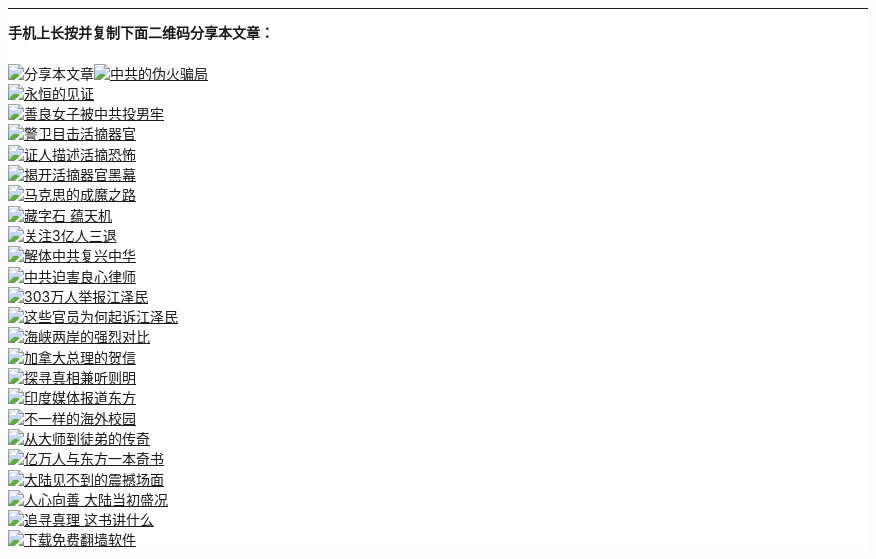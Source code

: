 <hr>    <strong>手机上长按并复制下面二维码分享本文章：</strong><br><br><img src="http://www.szzd.org/v.php?action=qrcode&url=/gb/20/9/8/n12389839.md%231" title="分享本文章"></td><td valign=TOP><a href="/gb/16/1/21/n4622075.md?dfh#1" target="_blank"><img src="https://raw.githubusercontent.com/hmzftj3856/djy/master/gb/300/wei-f1.jpg" title="中共的伪火骗局"  alt="中共的伪火骗局"></a><br><a href="https://github.com/hmzftj3856/www/blob/master/README.md?dfh#9" target="_blank"><img src="https://raw.githubusercontent.com/hmzftj3856/djy/master/gb/300/yong-h.jpg" title="永恒的见证"  alt="永恒的见证"></a><br><a href="/gb/13/9/29/n3974789.md?dfh#1" target="_blank"><img src="https://raw.githubusercontent.com/hmzftj3856/djy/master/gb/300/shang-lnz.jpg" title="善良女子被中共投男牢"  alt="善良女子被中共投男牢"></a><br><a href="/gb/16/3/16/n4663449.md?dfh#1" target="_blank"><img src="https://raw.githubusercontent.com/hmzftj3856/djy/master/gb/300/huo-z3.jpg" title="警卫目击活摘器官"  alt="警卫目击活摘器官"></a><br><a href="/gb/16/8/7/n8177641.md?dfh#1" target="_blank"><img src="https://raw.githubusercontent.com/hmzftj3856/djy/master/gb/300/huo-z4.jpg" title="证人描述活摘恐怖"  alt="证人描述活摘恐怖"></a><br><a href="/gb/10/4/19/n2881569.md?dfh#1" target="_blank"><img src="https://raw.githubusercontent.com/hmzftj3856/djy/master/gb/300/huo-z1.jpg" title="揭开活摘器官黑幕"  alt="揭开活摘器官黑幕"></a><br><a href="/gb/10/11/7/n3077476.md?dfh#1" target="_blank"><img src="https://raw.githubusercontent.com/hmzftj3856/djy/master/gb/300/ma-ks.jpg" title="马克思的成魔之路"  alt="马克思的成魔之路"></a><br><a href="/gb/14/6/9/n4173977.md?dfh#1" target="_blank"><img src="https://raw.githubusercontent.com/hmzftj3856/djy/master/gb/300/chang-zs.jpg" title="藏字石 蕴天机"  alt="藏字石 蕴天机"></a><br><a href="/gb/18/5/10/n10381511.md?dfh#1" target="_blank"><img src="https://raw.githubusercontent.com/hmzftj3856/djy/master/gb/300/st1.jpg" title="关注3亿人三退"  alt="关注3亿人三退"></a><br><a href="/gb/18/3/21/n10237682.md?dfh#1" target="_blank"><img src="https://raw.githubusercontent.com/hmzftj3856/djy/master/gb/300/jie-t.jpg" title="解体中共复兴中华"  alt="解体中共复兴中华"></a><br><a href="/gb/9/2/9/n2422991.md?dfh#1" target="_blank"><img src="https://raw.githubusercontent.com/hmzftj3856/djy/master/gb/300/gao-zs.jpg" title="中共迫害良心律师"  alt="中共迫害良心律师"></a><br><a href="/gb/18/12/9/n10900044.md?dfh#1" target="_blank"><img src="https://raw.githubusercontent.com/hmzftj3856/djy/master/gb/300/sj1.jpg" title="303万人举报江泽民"  alt="303万人举报江泽民"></a><br><a href="/gb/18/8/28/n10672014.md?dfh#1" target="_blank"><img src="https://raw.githubusercontent.com/hmzftj3856/djy/master/gb/300/sj2.jpg" title="这些官员为何起诉江泽民"  alt="这些官员为何起诉江泽民"></a><br><a href="/gb/8/12/18/n2367165.md?dfh#1" target="_blank"><img src="https://raw.githubusercontent.com/hmzftj3856/djy/master/gb/300/liangan.jpg" title="海峡两岸的强烈对比"  alt="海峡两岸的强烈对比"></a><br><a href="/gb/15/12/10/n4593139.md?dfh#1" target="_blank"><img src="https://raw.githubusercontent.com/hmzftj3856/djy/master/gb/300/jia-ndzl.jpg" title="加拿大总理的贺信"  alt="加拿大总理的贺信"></a><br><a href="/gb/11/6/17/n3289382.md?dfh#1" target="_blank"><img src="https://raw.githubusercontent.com/hmzftj3856/djy/master/gb/300/xiao-wd.jpg" title="探寻真相兼听则明"  alt="探寻真相兼听则明"></a><br><a href="/gb/18/10/27/n10812623.md?dfh#1" target="_blank"><img src="https://raw.githubusercontent.com/hmzftj3856/djy/master/gb/300/yindu.jpg" title="印度媒体报道东方"  alt="印度媒体报道东方"></a><br><a href="/gb/18/6/9/n10469652.md?dfh#1" target="_blank"><img src="https://raw.githubusercontent.com/hmzftj3856/djy/master/gb/300/xie-j.jpg" title="不一样的海外校园"  alt="不一样的海外校园"></a><br><a href="/gb/7/4/5/n1669415.md?dfh#1" target="_blank"><img src="https://raw.githubusercontent.com/hmzftj3856/djy/master/gb/300/li-up.jpg" title="从大师到徒弟的传奇"  alt="从大师到徒弟的传奇"></a><br><a href="/gb/17/5/26/n9191512.md?dfh#1" target="_blank"><img src="https://raw.githubusercontent.com/hmzftj3856/djy/master/gb/300/zfl2.jpg" title="亿万人与东方一本奇书"  alt="亿万人与东方一本奇书"></a><br><a href="/gb/13/11/27/n4020290.md?dfh#1" target="_blank"><img src="https://raw.githubusercontent.com/hmzftj3856/djy/master/gb/300/zhen-h.jpg" title="大陆见不到的震撼场面"  alt="大陆见不到的震撼场面"></a><br><a href="/gb/15/7/17/n4482910.md?dfh#1" target="_blank"><img src="https://raw.githubusercontent.com/hmzftj3856/djy/master/gb/300/dalu-sk.jpg" title="人心向善 大陆当初盛况"  alt="人心向善 大陆当初盛况"></a><br><a href="/gb/19/1/5/n10955468.md?dfh#1" target="_blank"><img src="https://raw.githubusercontent.com/hmzftj3856/djy/master/gb/300/zfl1.jpg" title="追寻真理 这书讲什么"  alt="追寻真理 这书讲什么"></a><br><a href="https://github.com/bannedbook/fanqiang/wiki" target="_blank"><img src="https://raw.githubusercontent.com/hmzftj3856/djy/master/gb/300/fq1.jpg" title="下载免费翻墙软件"  alt="下载免费翻墙软件"></a><br></td></tr></table>